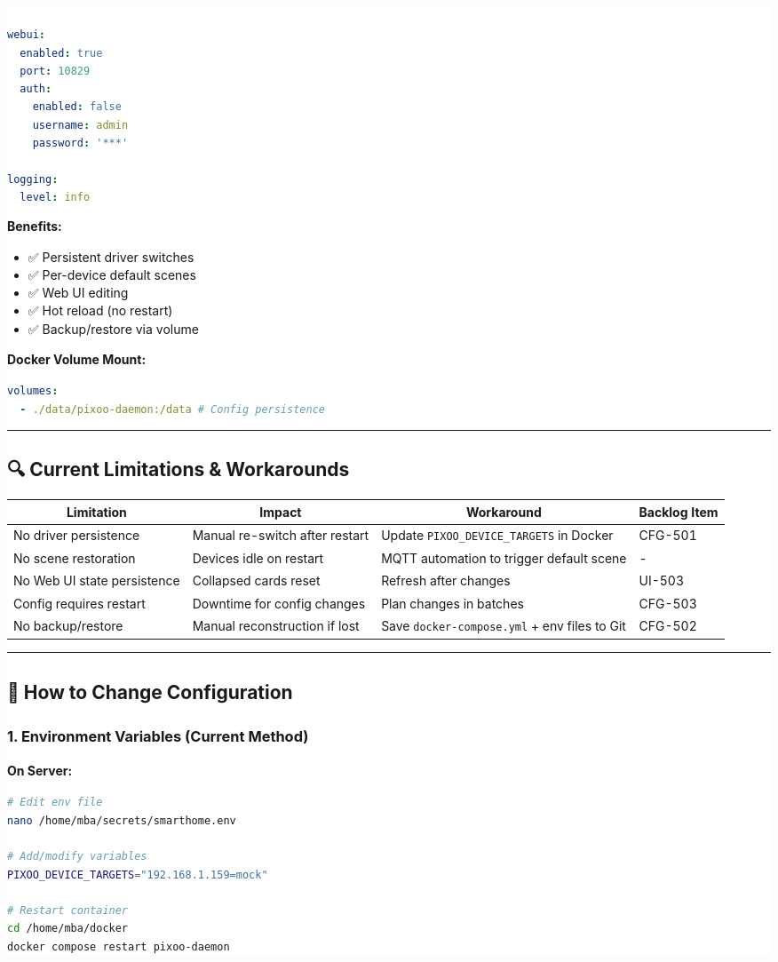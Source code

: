 ```yaml

webui:
  enabled: true
  port: 10829
  auth:
    enabled: false
    username: admin
    password: '***'

logging:
  level: info
```

**Benefits:**

- ✅ Persistent driver switches
- ✅ Per-device default scenes
- ✅ Web UI editing
- ✅ Hot reload (no restart)
- ✅ Backup/restore via volume

**Docker Volume Mount:**

```yaml
volumes:
  - ./data/pixoo-daemon:/data # Config persistence
```

---

## 🔍 Current Limitations & Workarounds

| Limitation                  | Impact                         | Workaround                                   | Backlog Item |
| --------------------------- | ------------------------------ | -------------------------------------------- | ------------ |
| No driver persistence       | Manual re-switch after restart | Update `PIXOO_DEVICE_TARGETS` in Docker      | CFG-501      |
| No scene restoration        | Devices idle on restart        | MQTT automation to trigger default scene     | -            |
| No Web UI state persistence | Collapsed cards reset          | Refresh after changes                        | UI-503       |
| Config requires restart     | Downtime for config changes    | Plan changes in batches                      | CFG-503      |
| No backup/restore           | Manual reconstruction if lost  | Save `docker-compose.yml` + env files to Git | CFG-502      |

---

## 📝 How to Change Configuration

### 1. Environment Variables (Current Method)

**On Server:**

```bash
# Edit env file
nano /home/mba/secrets/smarthome.env

# Add/modify variables
PIXOO_DEVICE_TARGETS="192.168.1.159=mock"

# Restart container
cd /home/mba/docker
docker compose restart pixoo-daemon
```
